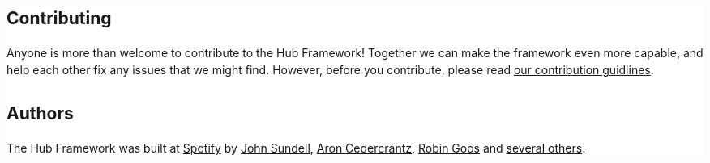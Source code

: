## Contributing

Anyone is more than welcome to contribute to the Hub Framework! Together we can make the framework even more capable, and help each other fix any issues that we might find. However, before you contribute, please read [our contribution guidlines](CONTRIBUTING.md).

## Authors

The Hub Framework was built at [Spotify](www.spotify.com) by [John Sundell](https://twitter.com/johnsundell), [Aron Cedercrantz](https://twitter.com/rastersize), [Robin Goos](https://github.com/Goos) and [several others](https://github.com/spotify/HubFramework/graphs/contributors).
